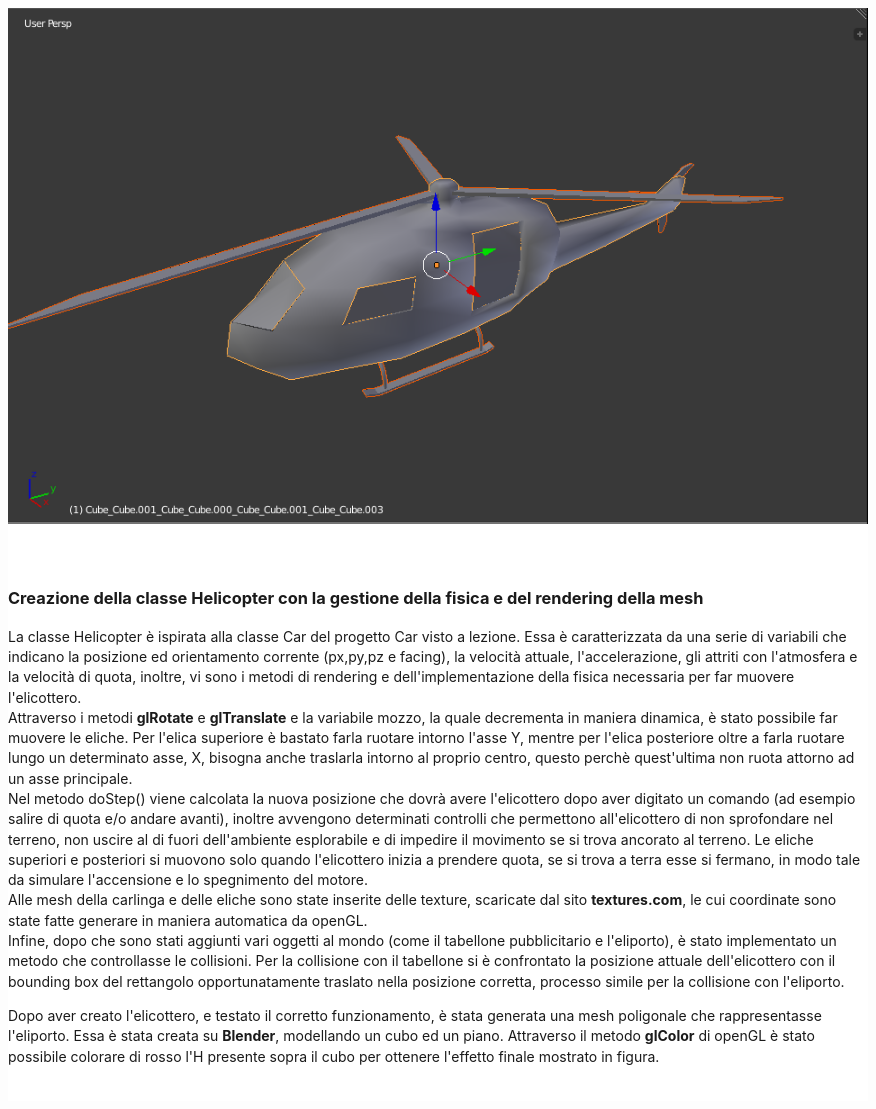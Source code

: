 <a href="./images/elicotteroFinale.png" target="_blank">	<img id = "elicottero_dx_img" src="./images/elicotteroFinale.png" ></img></a>
</div><br/>
<div>
<h3 id="Elicottero">Creazione della classe Helicopter con la gestione della fisica e del rendering della mesh</h3></div>
<div>
<p>
La classe Helicopter è ispirata alla classe Car del progetto Car visto a lezione. Essa è caratterizzata da una serie di variabili che indicano la posizione ed orientamento corrente (px,py,pz e facing), la velocità attuale, l'accelerazione, gli attriti con l'atmosfera e la velocità di quota, inoltre, vi sono i metodi di rendering e dell'implementazione della fisica necessaria per far muovere l'elicottero.<br/>
Attraverso i metodi <b>glRotate</b> e <b>glTranslate</b> e la variabile mozzo, la quale decrementa in maniera dinamica, è stato possibile far muovere le eliche. Per l'elica superiore è bastato farla ruotare intorno l'asse Y, mentre per l'elica posteriore oltre a farla ruotare lungo un determinato asse, X, bisogna anche traslarla intorno al proprio centro, questo perchè quest'ultima non ruota attorno ad un asse principale.<br/>
Nel metodo doStep() viene calcolata la nuova posizione che dovrà avere l'elicottero dopo aver digitato un comando (ad esempio salire di quota e/o andare avanti), inoltre avvengono determinati controlli che permettono all'elicottero di non sprofondare nel terreno, non uscire al di fuori dell'ambiente esplorabile e di impedire il movimento se si trova ancorato al terreno. Le eliche superiori e posteriori si muovono solo quando l'elicottero inizia a prendere quota, se si trova a terra esse si fermano, in modo tale da simulare l'accensione e lo spegnimento del motore.<br/>Alle mesh della carlinga e delle eliche sono state inserite delle texture, scaricate dal sito <b>textures.com</b>, le cui coordinate sono state fatte generare in maniera automatica da openGL.<br/>
Infine, dopo che sono stati aggiunti vari oggetti al mondo (come il tabellone pubblicitario e l'eliporto), è stato implementato un metodo che controllasse le collisioni. Per la collisione con il tabellone si è confrontato la posizione attuale dell'elicottero con il bounding box del rettangolo opportunatamente traslato nella posizione corretta, processo simile per la collisione con l'eliporto.</p>
<p>
Dopo aver creato l'elicottero, e testato il corretto funzionamento, è stata generata una mesh poligonale che rappresentasse l'eliporto. Essa è stata creata su <b>Blender</b>, modellando un cubo ed un piano. Attraverso il metodo <b>glColor</b> di openGL è stato possibile colorare di rosso l'H presente sopra il cubo per ottenere l'effetto finale mostrato in figura.</p></div><br/>
<div>
